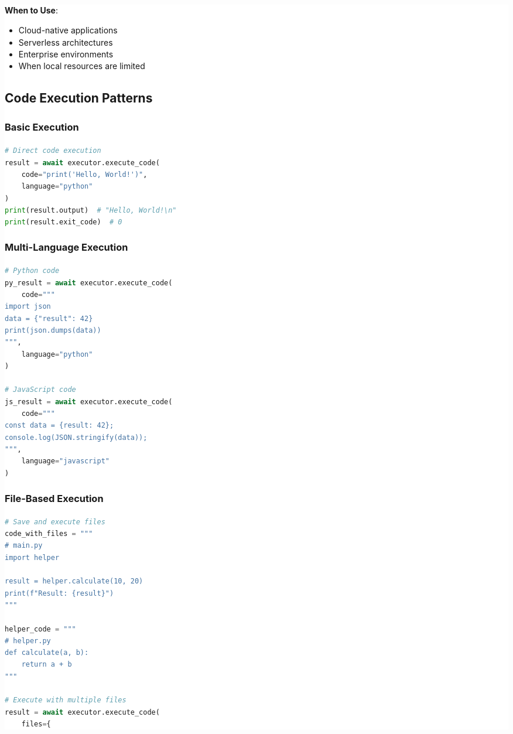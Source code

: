 **When to Use**:
- Cloud-native applications
- Serverless architectures
- Enterprise environments
- When local resources are limited

## Code Execution Patterns

### Basic Execution

```python
# Direct code execution
result = await executor.execute_code(
    code="print('Hello, World!')",
    language="python"
)
print(result.output)  # "Hello, World!\n"
print(result.exit_code)  # 0
```

### Multi-Language Execution

```python
# Python code
py_result = await executor.execute_code(
    code="""
import json
data = {"result": 42}
print(json.dumps(data))
""",
    language="python"
)

# JavaScript code
js_result = await executor.execute_code(
    code="""
const data = {result: 42};
console.log(JSON.stringify(data));
""",
    language="javascript"
)
```

### File-Based Execution

```python
# Save and execute files
code_with_files = """
# main.py
import helper

result = helper.calculate(10, 20)
print(f"Result: {result}")
"""

helper_code = """
# helper.py
def calculate(a, b):
    return a + b
"""

# Execute with multiple files
result = await executor.execute_code(
    files={
```